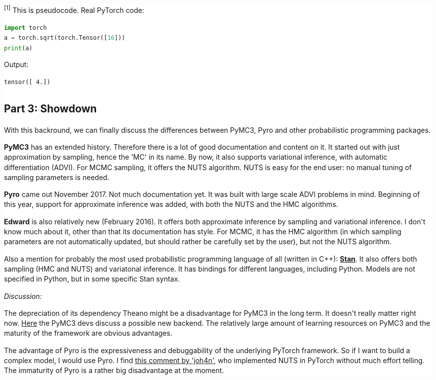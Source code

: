 
<sup>[1]</sup> This is pseudocode. Real PyTorch code:
```python
import torch
a = torch.sqrt(torch.Tensor([16]))
print(a)
```
Output:
 ```
tensor([ 4.])
```



## Part 3: Showdown

With this backround, we can finally discuss the differences between PyMC3, Pyro
and other probabilistic programming packages.

**PyMC3** has an extended history. Therefore there is a lot of good documentation
and content on it. It started out with just approximation by sampling, hence the
'MC' in its name. By now, it also supports variational inference, with automatic
differentiation (ADVI). For MCMC sampling, it offers the NUTS algorithm. NUTS is
easy for the end user: no manual tuning of sampling parameters is needed.

**Pyro** came out November 2017. Not much documentation yet. It was built with
large scale ADVI problems in mind. Beginning of this year, support for
approximate inference was added, with both the NUTS and the HMC algorithms.

**Edward** is also relatively new (February 2016). It offers both approximate
inference by sampling and variational inference. I don't know much about it,
other than that its documentation has style. For MCMC, it has the HMC algorithm
(in which sampling parameters are not automatically updated, but should rather
be carefully set by the user), but not the NUTS algorithm.

Also a mention for probably the most used probabilistic programming language of
all (written in C++): [**Stan**](http://mc-stan.org). It also offers both
sampling (HMC and NUTS) and variatonal inference. It has bindings for different
languages, including Python. Models are not specified in Python, but in some
specific Stan syntax.


_Discussion:_

The depreciation of its dependency Theano might be a disadvantage for PyMC3 in
the long term. It doesn't really matter right now.
[Here](https://discourse.pymc.io/t/pytorch-backend-for-pymc4/61) the PyMC3 devs
discuss a possible new backend. The relatively large amount of learning
resources on PyMC3 and the maturity of the framework are obvious advantages.

The advantage of Pyro is the expressiveness and debuggability of the underlying
PyTorch framework. So if I want to build a complex model, I would use Pyro. I
find [this comment by
'joh4n'](https://discourse.pymc.io/t/pytorch-backend-for-pymc4/61/15), who
implemented NUTS in PyTorch without much effort telling. The immaturity of Pyro
is a rather big disadvantage at the moment.
